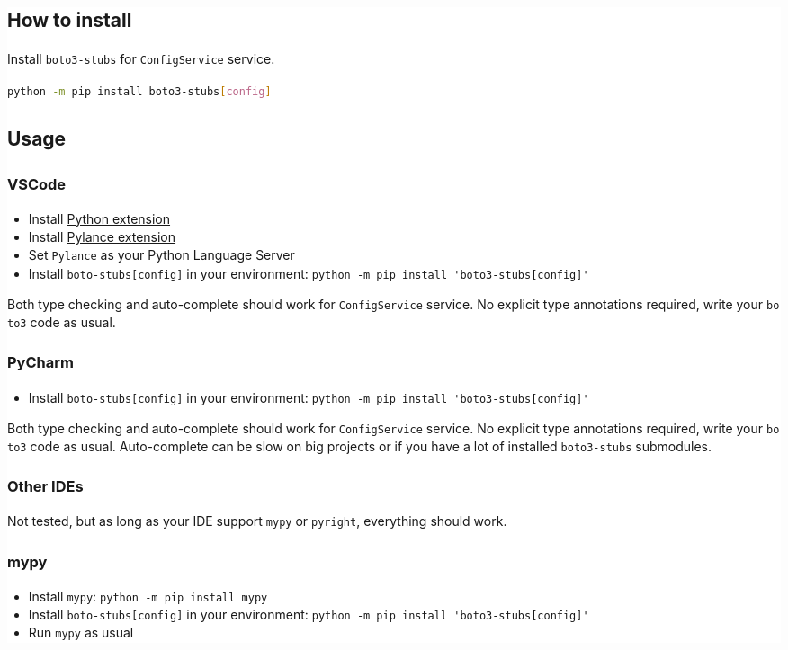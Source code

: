 <a id="how-to-install"></a>

## How to install

Install `boto3-stubs` for `ConfigService` service.

```bash
python -m pip install boto3-stubs[config]
```

<a id="usage"></a>

## Usage

<a id="vscode"></a>

### VSCode

- Install
  [Python extension](https://marketplace.visualstudio.com/items?itemName=ms-python.python)
- Install
  [Pylance extension](https://marketplace.visualstudio.com/items?itemName=ms-python.vscode-pylance)
- Set `Pylance` as your Python Language Server
- Install `boto-stubs[config]` in your environment:
  `python -m pip install 'boto3-stubs[config]'`

Both type checking and auto-complete should work for `ConfigService` service.
No explicit type annotations required, write your `boto3` code as usual.

<a id="pycharm"></a>

### PyCharm

- Install `boto-stubs[config]` in your environment:
  `python -m pip install 'boto3-stubs[config]'`

Both type checking and auto-complete should work for `ConfigService` service.
No explicit type annotations required, write your `boto3` code as usual.
Auto-complete can be slow on big projects or if you have a lot of installed
`boto3-stubs` submodules.

<a id="other-ides"></a>

### Other IDEs

Not tested, but as long as your IDE support `mypy` or `pyright`, everything
should work.

<a id="mypy"></a>

### mypy

- Install `mypy`: `python -m pip install mypy`
- Install `boto-stubs[config]` in your environment:
  `python -m pip install 'boto3-stubs[config]'`
- Run `mypy` as usual
